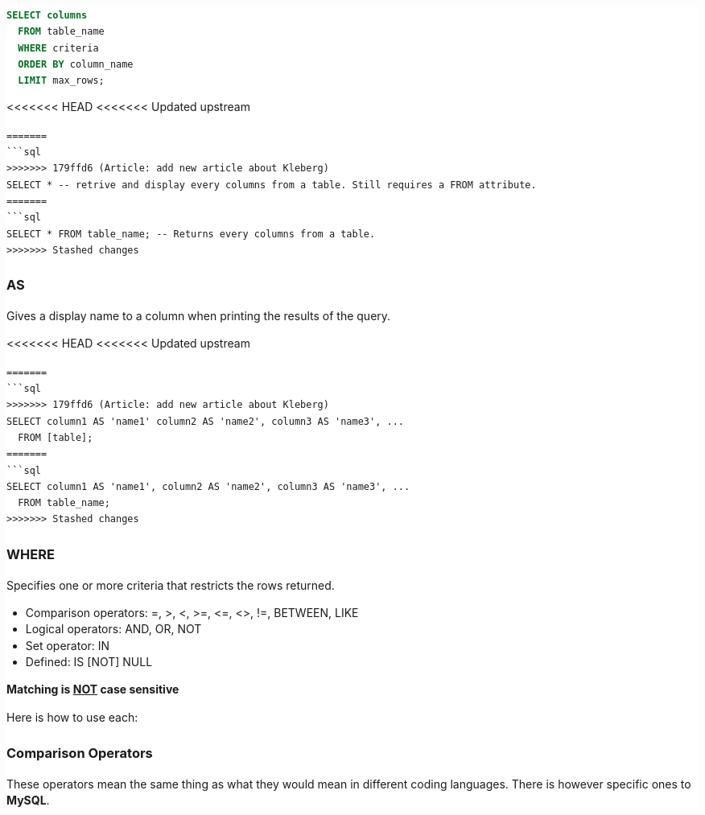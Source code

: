 ```sql
SELECT columns
  FROM table_name
  WHERE criteria
  ORDER BY column_name
  LIMIT max_rows;
```

<<<<<<< HEAD
<<<<<<< Updated upstream
```mysql
=======
```sql
>>>>>>> 179ffd6 (Article: add new article about Kleberg)
SELECT * -- retrive and display every columns from a table. Still requires a FROM attribute.
=======
```sql
SELECT * FROM table_name; -- Returns every columns from a table.
>>>>>>> Stashed changes
```

### AS

Gives a display name to a column when printing the results of the query.

<<<<<<< HEAD
<<<<<<< Updated upstream
```mysql
=======
```sql
>>>>>>> 179ffd6 (Article: add new article about Kleberg)
SELECT column1 AS 'name1' column2 AS 'name2', column3 AS 'name3', ...
  FROM [table];
=======
```sql
SELECT column1 AS 'name1', column2 AS 'name2', column3 AS 'name3', ...
  FROM table_name;
>>>>>>> Stashed changes
```

### WHERE

Specifies one or more criteria that restricts the rows returned.

- Comparison operators: =, >, <, >=, <=, <>, !=, BETWEEN, LIKE
- Logical operators: AND, OR, NOT
- Set operator: IN
- Defined: IS [NOT] NULL

**Matching is <ins>NOT</ins> case sensitive**

Here is how to use each:

### Comparison Operators

These operators mean the same thing as what they would mean in different coding
languages. There is however specific ones to **MySQL**.

